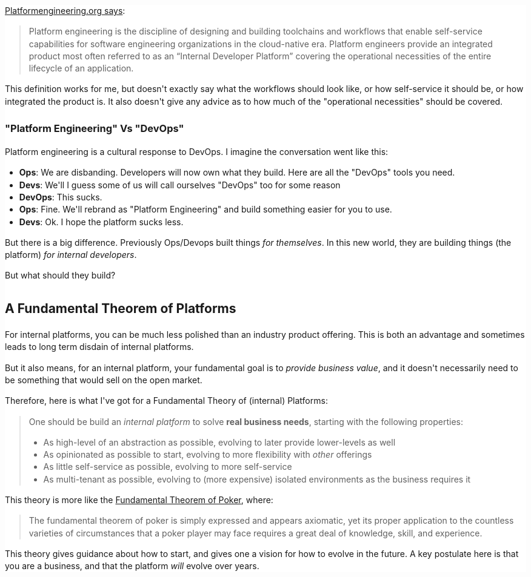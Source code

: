 [Platformengineering.org says](https://platformengineering.org/blog/what-is-platform-engineering):

> Platform engineering is the discipline of designing and building toolchains and workflows that enable self-service capabilities for software engineering organizations in the cloud-native era.
> Platform engineers provide an integrated product most often referred to as an “Internal Developer Platform” covering the operational necessities of the entire lifecycle of an application.

This definition works for me, but doesn't exactly say what the workflows should look like, or how self-service it should be, or how integrated the product is.
It also doesn't give any advice as to how much of the "operational necessities" should be covered.

### "Platform Engineering" Vs "DevOps"

Platform engineering is a cultural response to DevOps.
I imagine the conversation went like this:

- **Ops**: We are disbanding. Developers will now own what they build. Here are all the "DevOps" tools you need.
- **Devs**: We'll I guess some of us will call ourselves "DevOps" too for some reason
- **DevOps**: This sucks.
- **Ops**: Fine. We'll rebrand as "Platform Engineering" and build something easier for you to use.
- **Devs**: Ok. I hope the platform sucks less.

But there is a big difference.
Previously Ops/Devops built things _for themselves_.
In this new world, they are building things (the platform) _for internal developers_.

But what should they build?

## A Fundamental Theorem of Platforms

For internal platforms, you can be much less polished than an industry product offering.
This is both an advantage and sometimes leads to long term disdain of internal platforms.

But it also means, for an internal platform, your fundamental goal is to _provide business value_, and it doesn't necessarily need to be something that would sell on the open market.

Therefore, here is what I've got for a Fundamental Theory of (internal) Platforms:

> One should be build an _internal platform_ to solve **real business needs**, starting with the following properties:
>
> - As high-level of an abstraction as possible, evolving to later provide lower-levels as well
> - As opinionated as possible to start, evolving to more flexibility with _other_ offerings
> - As little self-service as possible, evolving to more self-service
> - As multi-tenant as possible, evolving to (more expensive) isolated environments as the business requires it

This theory is more like the [Fundamental Theorem of Poker](https://en.wikipedia.org/wiki/Fundamental_theorem_of_poker), where:

> The fundamental theorem of poker is simply expressed and appears axiomatic, yet its proper application to the countless varieties of circumstances that a poker player may face requires a great deal of knowledge, skill, and experience.

This theory gives guidance about how to start, and gives one a vision for how to evolve in the future.
A key postulate here is that you are a business, and that the platform _will_ evolve over years.

